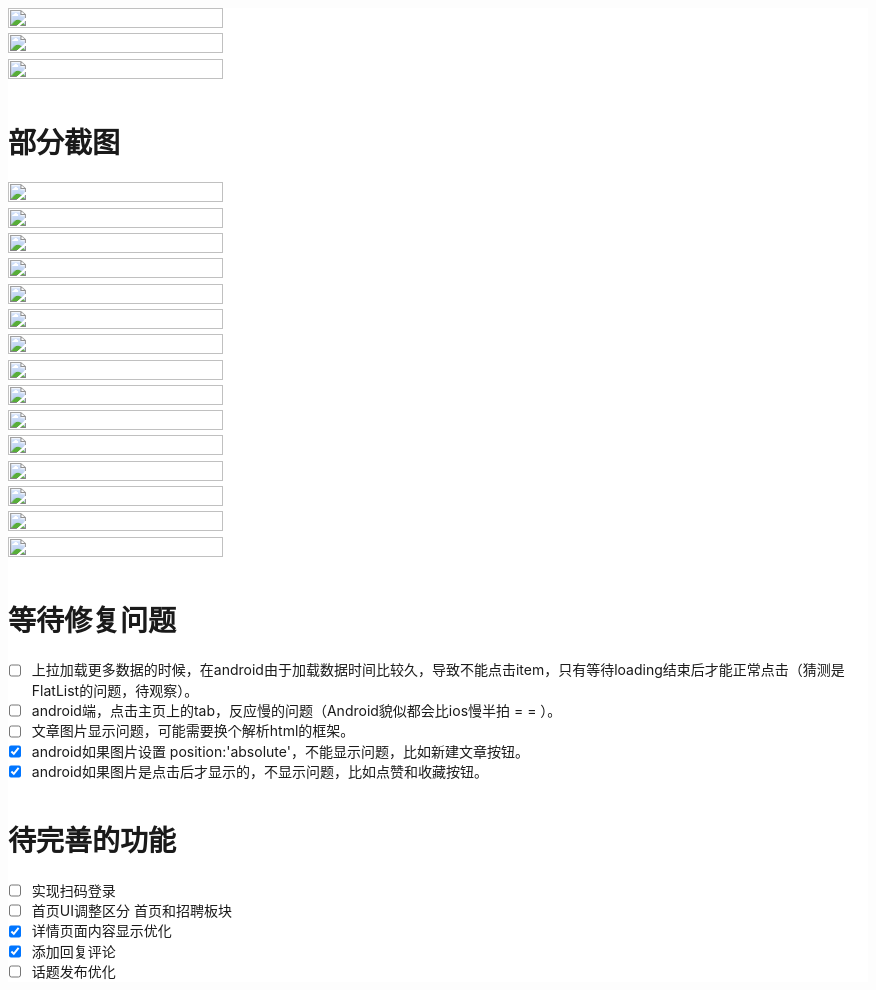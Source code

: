 <img src="https://github.com/linwh1115/react-native-cnodejs/blob/master/src/screenshot/chat.gif" width="50%" height="50%">

<img src="https://github.com/linwh1115/react-native-cnodejs/blob/master/src/screenshot/home.gif" width="50%" height="50%">

<img src="https://github.com/linwh1115/react-native-cnodejs/blob/master/src/screenshot/search.gif" width="50%" height="50%">

# 部分截图

<img src="https://github.com/linwh1115/react-native-cnodejs/blob/master/src/screenshot/511504842345_.pic_hd.jpg" width="50%" height="50%">

<img src="https://github.com/linwh1115/react-native-cnodejs/blob/master/src/screenshot/521504842419_.pic_hd.jpg" width="50%" height="50%">

<img src="https://github.com/linwh1115/react-native-cnodejs/blob/master/src/screenshot/531504842468_.pic.jpg" width="50%" height="50%">

<img src="https://github.com/linwh1115/react-native-cnodejs/blob/master/src/screenshot/541504842490_.pic.jpg" width="50%" height="50%">

<img src="https://github.com/linwh1115/react-native-cnodejs/blob/master/src/screenshot/551504842567_.pic.jpg" width="50%" height="50%">

<img src="https://github.com/linwh1115/react-native-cnodejs/blob/master/src/screenshot/561504842591_.pic_hd.jpg" width="50%" height="50%">

<img src="https://github.com/linwh1115/react-native-cnodejs/blob/master/src/screenshot/571504842628_.pic.jpg" width="50%" height="50%">

<img src="https://github.com/linwh1115/react-native-cnodejs/blob/master/src/screenshot/571504842628_.pic.jpg" width="50%" height="50%">

<img src="https://github.com/linwh1115/react-native-cnodejs/blob/master/src/screenshot/581504842670_.pic.jpg" width="50%" height="50%">

<img src="https://github.com/linwh1115/react-native-cnodejs/blob/master/src/screenshot/591504844116_.pic.jpg" width="50%" height="50%">

<img src="https://github.com/linwh1115/react-native-cnodejs/blob/master/src/screenshot/621504844256_.pic.jpg" width="50%" height="50%">

<img src="https://github.com/linwh1115/react-native-cnodejs/blob/master/src/screenshot/WX20170925-171924%402x.png" width="50%" height="50%">

<img src="https://github.com/linwh1115/react-native-cnodejs/blob/master/src/screenshot/WX20170925-171942%402x.png" width="50%" height="50%">

<img src="https://github.com/linwh1115/react-native-cnodejs/blob/master/src/screenshot/WX20170925-171950%402x.png" width="50%" height="50%">

<img src="https://github.com/linwh1115/react-native-cnodejs/blob/master/src/screenshot/WX20170925-173126%402x.png" width="50%" height="50%">

# 等待修复问题

- [ ] 上拉加载更多数据的时候，在android由于加载数据时间比较久，导致不能点击item，只有等待loading结束后才能正常点击（猜测是FlatList的问题，待观察）。
- [ ] android端，点击主页上的tab，反应慢的问题（Android貌似都会比ios慢半拍 = = ）。
- [ ] 文章图片显示问题，可能需要换个解析html的框架。
- [x] android如果图片设置 position:'absolute'，不能显示问题，比如新建文章按钮。
- [x] android如果图片是点击后才显示的，不显示问题，比如点赞和收藏按钮。

# 待完善的功能

- [ ] 实现扫码登录
- [ ] 首页UI调整区分 首页和招聘板块
- [x] 详情页面内容显示优化
- [x] 添加回复评论
- [ ] 话题发布优化
